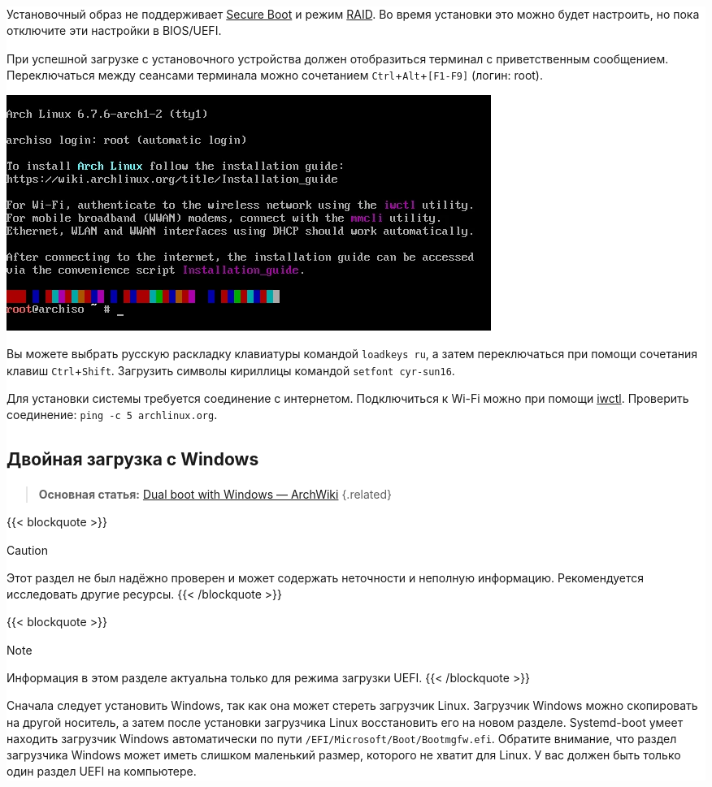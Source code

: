 Установочный образ не поддерживает
[Secure Boot](https://wiki.archlinux.org/title/Unified_Extensible_Firmware_Interface/Secure_Boot)
и режим [RAID](https://wiki.archlinux.org/title/RAID). Во время установки это
можно будет настроить, но пока отключите эти настройки в BIOS/UEFI.

При успешной загрузке с установочного устройства должен отобразиться терминал с
приветственным сообщением. Переключаться между сеансами терминала можно
сочетанием `Ctrl`+`Alt`+`[F1-F9]` (логин: root).

![Live-сеанс Arch Linux. Отображается приветственное сообщение и доступен терминал для ввода команд.](/media/arch_linux_live_session.webp)

Вы можете выбрать русскую раскладку клавиатуры командой `loadkeys ru`, а затем
переключаться при помощи сочетания клавиш `Ctrl`+`Shift`. Загрузить символы
кириллицы командой `setfont cyr-sun16`.

Для установки системы требуется соединение с интернетом. Подключиться к Wi-Fi
можно при помощи [iwctl](https://wiki.archlinux.org/title/Iwd_(Русский)#iwctl).
Проверить соединение: `ping -c 5 archlinux.org`.

## Двойная загрузка с Windows

> **Основная статья:**
[Dual boot with Windows — ArchWiki](https://wiki.archlinux.org/title/Dual_boot_with_Windows)
{.related}

{{< blockquote >}}
> [!caution]
> Этот раздел не был надёжно проверен и может содержать неточности и неполную
информацию. Рекомендуется исследовать другие ресурсы.
{{< /blockquote >}}

{{< blockquote >}}
> [!note]
> Информация в этом разделе актуальна только для режима загрузки UEFI.
{{< /blockquote >}}

Сначала следует установить Windows, так как она может стереть загрузчик
Linux. Загрузчик Windows можно скопировать на другой носитель, а затем после
установки загрузчика Linux восстановить его на новом разделе. Systemd-boot умеет
находить загрузчик Windows автоматически по пути
`/EFI/Microsoft/Boot/Bootmgfw.efi`. Обратите внимание, что раздел загрузчика
Windows может иметь слишком маленький размер, которого не хватит для Linux. У
вас должен быть только один раздел UEFI на компьютере.
